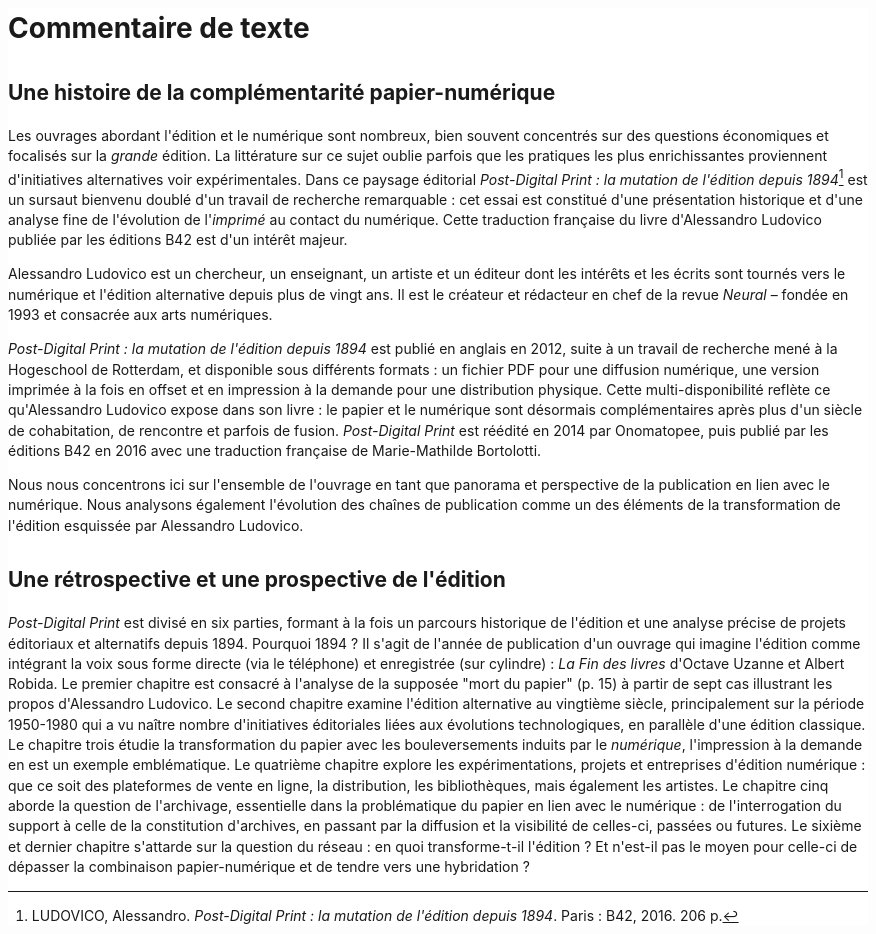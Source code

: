 # Commentaire de texte

## Une histoire de la complémentarité papier-numérique
Les ouvrages abordant l'édition et le numérique sont nombreux, bien souvent concentrés sur des questions économiques et focalisés sur la *grande* édition. La littérature sur ce sujet oublie parfois que les pratiques les plus enrichissantes proviennent d'initiatives alternatives voir expérimentales. Dans ce paysage éditorial *Post-Digital Print : la mutation de l'édition depuis 1894*[^post-digital-print-01] est un sursaut bienvenu doublé d'un travail de recherche remarquable : cet essai est constitué d'une présentation historique et d'une analyse fine de l'évolution de l'*imprimé* au contact du numérique. Cette traduction française du livre d'Alessandro Ludovico publiée par les éditions B42 est d'un intérêt majeur.

Alessandro Ludovico est un chercheur, un enseignant, un artiste et un éditeur dont les intérêts et les écrits sont tournés vers le numérique et l'édition alternative depuis plus de vingt ans. Il est le créateur et rédacteur en chef de la revue *Neural* – fondée en 1993 et consacrée aux arts numériques.

*Post-Digital Print : la mutation de l'édition depuis 1894* est publié en anglais en 2012, suite à un travail de recherche mené à la Hogeschool de Rotterdam, et disponible sous différents formats : un fichier PDF pour une diffusion numérique, une version imprimée à la fois en offset et en impression à la demande pour une distribution physique. Cette multi-disponibilité reflète ce qu'Alessandro Ludovico expose dans son livre : le papier et le numérique sont désormais complémentaires après plus d'un siècle de cohabitation, de rencontre et parfois de fusion. *Post-Digital Print* est réédité en 2014 par Onomatopee, puis publié par les éditions B42 en 2016 avec une traduction française de Marie-Mathilde Bortolotti.

Nous nous concentrons ici sur l'ensemble de l'ouvrage en tant que panorama et perspective de la publication en lien avec le numérique. Nous analysons également l'évolution des chaînes de publication comme un des éléments de la transformation de l'édition esquissée par Alessandro Ludovico.

## Une rétrospective et une prospective de l'édition
*Post-Digital Print* est divisé en six parties, formant à la fois un parcours historique de l'édition et une analyse précise de projets éditoriaux et alternatifs depuis 1894. Pourquoi 1894 ? Il s'agit de l'année de publication d'un ouvrage qui imagine l'édition comme intégrant la voix sous forme directe (via le téléphone) et enregistrée (sur cylindre) : *La Fin des livres* d'Octave Uzanne et Albert Robida.
Le premier chapitre est consacré à l'analyse de la supposée "mort du papier" (p. 15) à partir de sept cas illustrant les propos d'Alessandro Ludovico. Le second chapitre examine l'édition alternative au vingtième siècle, principalement sur la période 1950-1980 qui a vu naître nombre d'initiatives éditoriales liées aux évolutions technologiques, en parallèle d'une édition classique.
Le chapitre trois étudie la transformation du papier avec les bouleversements induits par le *numérique*, l'impression à la demande en est un exemple emblématique. Le quatrième chapitre explore les expérimentations, projets et entreprises d'édition numérique : que ce soit des plateformes de vente en ligne, la distribution, les bibliothèques, mais également les artistes.
Le chapitre cinq aborde la question de l'archivage, essentielle dans la problématique du papier en lien avec le numérique : de l'interrogation du support à celle de la constitution d'archives, en passant par la diffusion et la visibilité de celles-ci, passées ou futures. Le sixième et dernier chapitre s'attarde sur la question du réseau : en quoi transforme-t-il l'édition ? Et n'est-il pas le moyen pour celle-ci de dépasser la combinaison papier-numérique et de tendre vers une hybridation ?


[^post-digital-print-01]: LUDOVICO, Alessandro. *Post-Digital Print : la mutation de l'édition depuis 1894*. Paris : B42, 2016. 206 p.
[^ocr]: Reconnaissance optique des caractères, ou OCR pour Optic Caracter Recognize.
[^flatland]: Epilogue. FLATLAND - Ep1. *Kickstarter* [en ligne]. 14 avril 2015. [Consulté le 8 août 2017]. Disponible à l'adresse : https://www.kickstarter.com/projects/epiloguepress/ep1-flatland
[^adebiaye]: FAUCHIÉ, Antoine. Zeitgeist : le fond, la forme, et le reste. *quaternum.net* [en ligne]. 29 mars 2013. [Consulté le 8 août 2017]. Disponible à l'adresse : https://www.quaternum.net/2013/03/29/zeitgeist/
[^le-train]: Le train de 13h37. Design d'icônes et La dette technique : de l'ebook au papier. *Kickstarter* [en ligne]. 28 septembre 2015. [Consulté le 8 août 2017]. Disponible à l'adresse : https://www.kickstarter.com/projects/t13h37/design-dicones-et-la-dette-technique-de-lebook-au
[^brad-frost]: FROST, Brad. *Atomic Design* [en ligne]. 2016. [Consulté le 8 août 2017]. Disponible à l'adresse : http://atomicdesign.bradfrost.com
[^from-to]: FAUCHIÉ, Antoine. From—To : une publication contemporaine. *quaternum.net* [en ligne]. 7 juillet 2015. [Consulté le 8 août 2017]. Disponible à l'adresse : https://www.quaternum.net/2015/07/07/from-to/
[^laumonier]: LAUMONIER, Alexandre. *6|5*. Bruxelles : Zones sensibles, 2014.